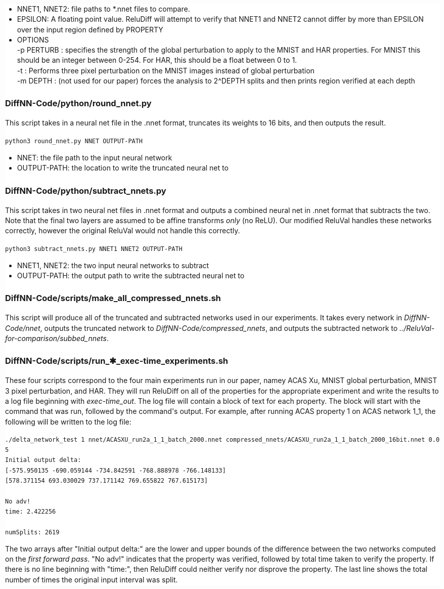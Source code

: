 - NNET1, NNET2: file paths to \*.nnet files to compare.
- EPSILON: A floating point value. ReluDiff will attempt to verify that NNET1 and NNET2 cannot differ by more than EPSILON over the input region defined by PROPERTY
- OPTIONS<br/>
	-p PERTURB : specifies the strength of the global perturbation to apply to the MNIST and HAR properties. For MNIST this should be an integer between 0-254. For HAR, this should be a float between 0 to 1.<br/>
	-t : Performs three pixel perturbation on the MNIST images instead of global perturbation<br/>
	-m DEPTH : (not used for our paper) forces the analysis to 2^DEPTH splits and then prints region verified at each depth<br/>

### DiffNN-Code/python/round\_nnet.py
This script takes in a neural net file in the .nnet format, truncates its weights to 16 bits, and then outputs the result.
```console
python3 round_nnet.py NNET OUTPUT-PATH
```
- NNET: the file path to the input neural network
- OUTPUT-PATH: the location to write the truncated neural net to

### DiffNN-Code/python/subtract\_nnets.py
This script takes in two neural net files in .nnet format and outputs a combined neural net in .nnet format that subtracts the two. Note that the final two layers are assumed to be affine transforms *only* (no ReLU). Our modified ReluVal handles these networks correctly, however the original ReluVal would not handle this correctly.
```console
python3 subtract_nnets.py NNET1 NNET2 OUTPUT-PATH
```
- NNET1, NNET2: the two input neural networks to subtract
- OUTPUT-PATH: the output path to write the subtracted neural net to

### DiffNN-Code/scripts/make\_all\_compressed\_nnets.sh
This script will produce all of the truncated and subtracted networks used in our experiments. It takes every network in *DiffNN-Code/nnet*, outputs the truncated network to *DiffNN-Code/compressed\_nnets*, and outputs the subtracted network to *../ReluVal-for-comparison/subbed\_nnets*.

### DiffNN-Code/scripts/run\_&#10033;\_exec-time\_experiments.sh
These four scripts correspond to the four main experiments run in our paper, namey ACAS Xu, MNIST global perturbation, MNIST 3 pixel perturbation, and HAR. They will run ReluDiff on all of the properties for the appropriate experiment and write the results to a log file beginning with *exec-time\_out*. The log file will contain a block of text for each property. The block will start with the command that was run, followed by the command's output. For example, after running ACAS property 1 on ACAS network 1\_1, the following will be written to the log file:
```console
./delta_network_test 1 nnet/ACASXU_run2a_1_1_batch_2000.nnet compressed_nnets/ACASXU_run2a_1_1_batch_2000_16bit.nnet 0.05
Initial output delta:
[-575.950135 -690.059144 -734.842591 -768.888978 -766.148133]
[578.371154 693.030029 737.171142 769.655822 767.615173]

No adv!
time: 2.422256

numSplits: 2619
```
The two arrays after "Initial output delta:" are the lower and upper bounds of the difference between the two networks computed on the _first forward pass_. "No adv!" indicates that the property was verified, followed by total time taken to verify the property. If there is no line beginning with "time:", then ReluDiff could neither verify nor disprove the property. The last line shows the total number of times the original input interval was split.
